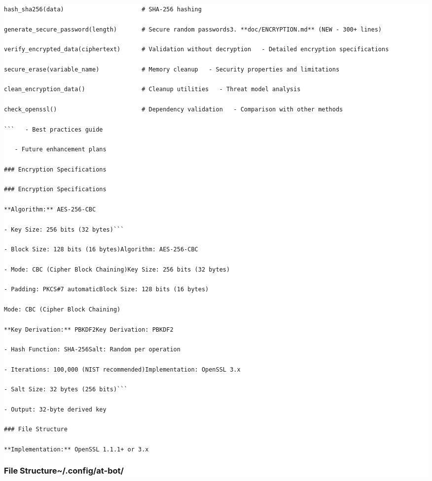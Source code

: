 ```bash1. **lib/atproto.sh** (517 lines)
hash_sha256(data)                      # SHA-256 hashing

generate_secure_password(length)       # Secure random passwords3. **doc/ENCRYPTION.md** (NEW - 300+ lines)

verify_encrypted_data(ciphertext)      # Validation without decryption   - Detailed encryption specifications

secure_erase(variable_name)            # Memory cleanup   - Security properties and limitations

clean_encryption_data()                # Cleanup utilities   - Threat model analysis

check_openssl()                        # Dependency validation   - Comparison with other methods

```   - Best practices guide

   - Future enhancement plans

### Encryption Specifications

### Encryption Specifications

**Algorithm:** AES-256-CBC

- Key Size: 256 bits (32 bytes)```

- Block Size: 128 bits (16 bytes)Algorithm: AES-256-CBC

- Mode: CBC (Cipher Block Chaining)Key Size: 256 bits (32 bytes)

- Padding: PKCS#7 automaticBlock Size: 128 bits (16 bytes)

Mode: CBC (Cipher Block Chaining)

**Key Derivation:** PBKDF2Key Derivation: PBKDF2

- Hash Function: SHA-256Salt: Random per operation

- Iterations: 100,000 (NIST recommended)Implementation: OpenSSL 3.x

- Salt Size: 32 bytes (256 bits)```

- Output: 32-byte derived key

### File Structure

**Implementation:** OpenSSL 1.1.1+ or 3.x

```

### File Structure~/.config/at-bot/
